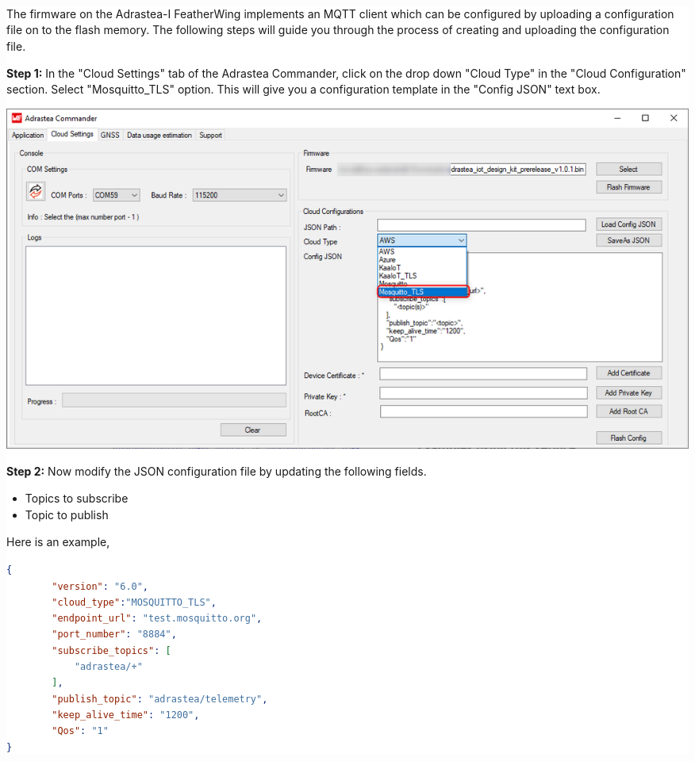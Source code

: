 The firmware on the Adrastea-I FeatherWing implements an MQTT client which can be configured by uploading a configuration file on to the flash memory.
The following steps will guide you through the process of creating and uploading the configuration file.

**Step 1:** In the "Cloud Settings" tab of the Adrastea Commander, click on the drop down "Cloud Type" in the "Cloud Configuration" section.
Select "Mosquitto_TLS" option. This will give you a configuration template in the "Config JSON" text box.

![mosquitto_select](resources/select_mosquitto_TLS.png)


**Step 2:** Now modify the JSON configuration file by updating the following fields.

- Topics to subscribe
- Topic to publish

Here is an example,

```json
{
        "version": "6.0",
        "cloud_type":"MOSQUITTO_TLS",
        "endpoint_url": "test.mosquitto.org",
        "port_number": "8884",
        "subscribe_topics": [
            "adrastea/+"
        ],
        "publish_topic": "adrastea/telemetry",
        "keep_alive_time": "1200",
        "Qos": "1"
}
```